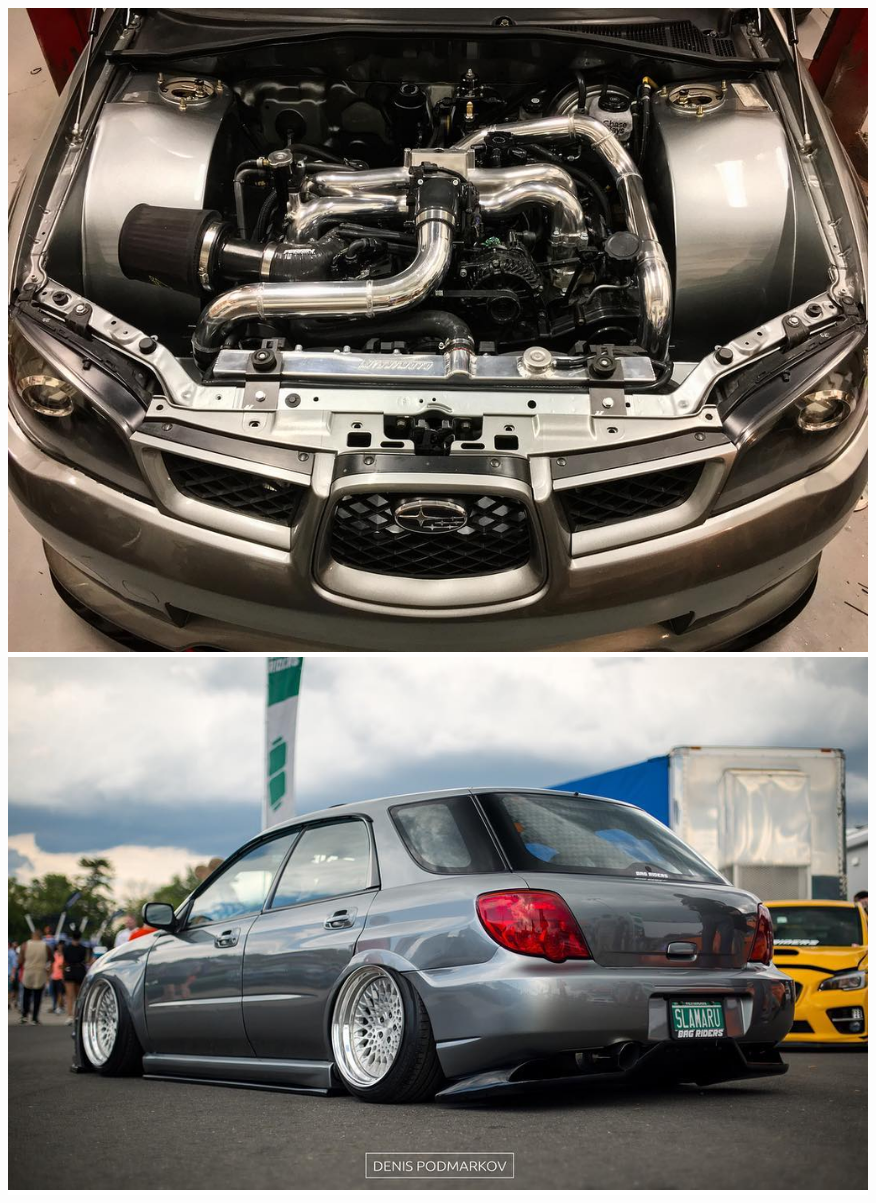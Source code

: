 <img src="/assets/img/wrx/wrx_enginebay_2017.jpg" style="width: 100%;" title="WRX Shaved Engine Bay"/>
<img src="/assets/img/wrx/dpod_rear.jpg" style="width: 100%;" title="Slamaru rear quarter"/>
